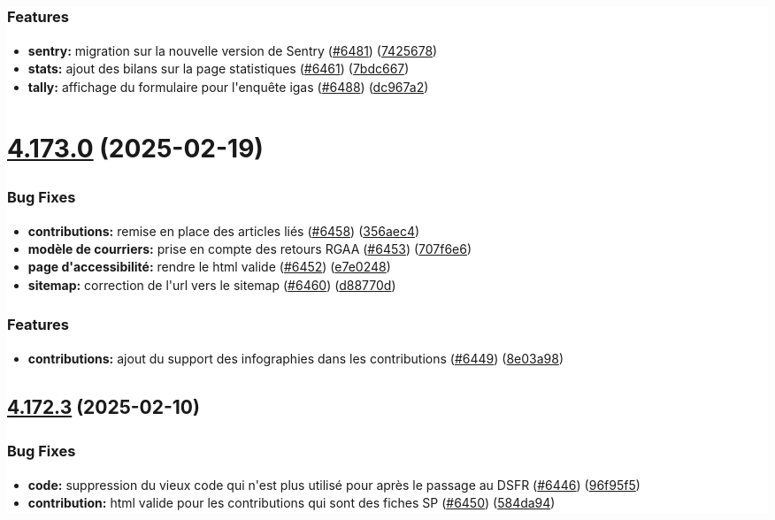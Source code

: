 
### Features

* **sentry:** migration sur la nouvelle version de Sentry ([#6481](https://github.com/SocialGouv/code-du-travail-numerique/issues/6481)) ([7425678](https://github.com/SocialGouv/code-du-travail-numerique/commit/74256780efda8e07c545a21614e7159ccd0de4ab))
* **stats:** ajout des bilans sur la page statistiques ([#6461](https://github.com/SocialGouv/code-du-travail-numerique/issues/6461)) ([7bdc667](https://github.com/SocialGouv/code-du-travail-numerique/commit/7bdc66702fe9ede97c65dc78f64715401c0d8efd))
* **tally:** affichage du formulaire pour l'enquête igas ([#6488](https://github.com/SocialGouv/code-du-travail-numerique/issues/6488)) ([dc967a2](https://github.com/SocialGouv/code-du-travail-numerique/commit/dc967a2df33c2a9541bf7f70c50dadb1fc3bf95a))





# [4.173.0](https://github.com/SocialGouv/code-du-travail-numerique/compare/v4.172.3...v4.173.0) (2025-02-19)


### Bug Fixes

* **contributions:** remise en place des articles liés ([#6458](https://github.com/SocialGouv/code-du-travail-numerique/issues/6458)) ([356aec4](https://github.com/SocialGouv/code-du-travail-numerique/commit/356aec42a7e71f584e4486bac3aea5ec2aab318c))
* **modèle de courriers:** prise en compte des retours RGAA ([#6453](https://github.com/SocialGouv/code-du-travail-numerique/issues/6453)) ([707f6e6](https://github.com/SocialGouv/code-du-travail-numerique/commit/707f6e6a6aa33e0a2b1a96cba864bd61ee826a03))
* **page d'accessibilité:** rendre le html valide ([#6452](https://github.com/SocialGouv/code-du-travail-numerique/issues/6452)) ([e7e0248](https://github.com/SocialGouv/code-du-travail-numerique/commit/e7e024875ffed65ee42d5e2555bb2b0842f6b6df))
* **sitemap:** correction de l'url vers le sitemap ([#6460](https://github.com/SocialGouv/code-du-travail-numerique/issues/6460)) ([d88770d](https://github.com/SocialGouv/code-du-travail-numerique/commit/d88770dc6b72185576719153b7307377dc07d823))


### Features

* **contributions:** ajout du support des infographies dans les contributions ([#6449](https://github.com/SocialGouv/code-du-travail-numerique/issues/6449)) ([8e03a98](https://github.com/SocialGouv/code-du-travail-numerique/commit/8e03a9881d7f8e3eac21f6e152c22465525ce2f9))





## [4.172.3](https://github.com/SocialGouv/code-du-travail-numerique/compare/v4.172.2...v4.172.3) (2025-02-10)


### Bug Fixes

* **code:** suppression du vieux code qui n'est plus utilisé pour après le passage au DSFR ([#6446](https://github.com/SocialGouv/code-du-travail-numerique/issues/6446)) ([96f95f5](https://github.com/SocialGouv/code-du-travail-numerique/commit/96f95f571892c374d7f86019490716593d581de5))
* **contribution:** html valide pour les contributions qui sont des fiches SP ([#6450](https://github.com/SocialGouv/code-du-travail-numerique/issues/6450)) ([584da94](https://github.com/SocialGouv/code-du-travail-numerique/commit/584da9450349ac59b8a2119ffdeed085c903ef6f))
